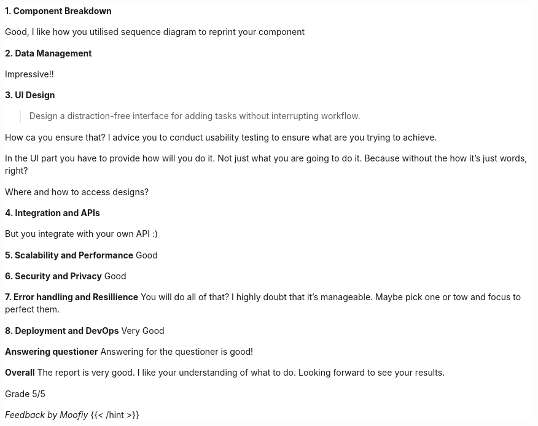 
**1. Component Breakdown**

Good, I like how you utilised sequence diagram to reprint your component

**2. Data Management**

Impressive!!

**3. UI Design**

> Design a distraction-free interface for adding tasks without interrupting workflow.

How ca you ensure that? I advice you to conduct usability testing to ensure what are you trying to achieve. 

In the UI part you have to provide how will you do it. Not just what you are going to do it. Because without the how it’s just words, right?

Where and how to access designs?

**4. Integration and APIs**

But you integrate with your own API :)

**5. Scalability and Performance**
Good

**6. Security and Privacy**
Good

**7. Error handling and Resillience**
You will do all of that? I highly doubt that it’s manageable. 
Maybe pick one or tow and focus to perfect them. 

**8. Deployment and DevOps**
Very Good

**Answering questioner**
Answering for the questioner is good!

**Overall**
The report is very good. I like your understanding of what to do. Looking forward to see your results.

Grade 5/5


_Feedback by Moofiy_
{{< /hint >}}
